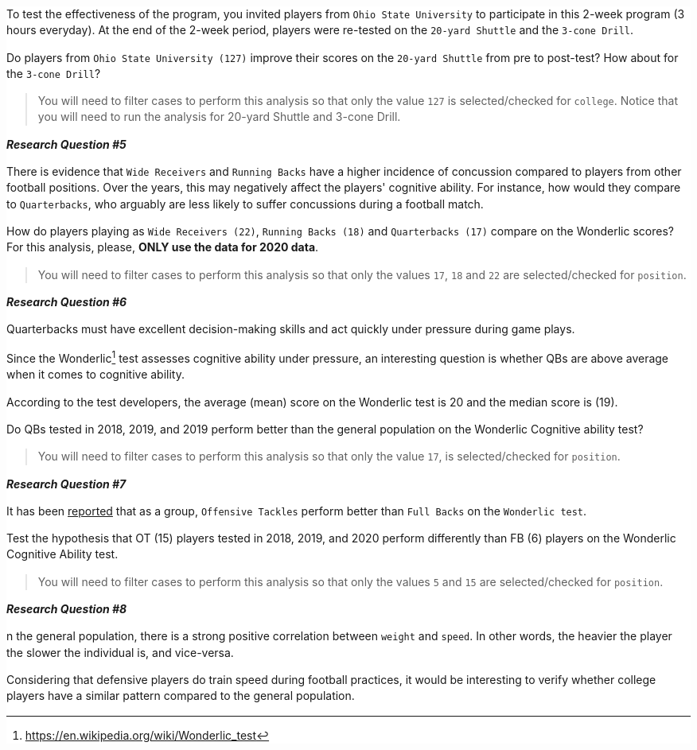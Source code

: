 To test the effectiveness of the program, you invited players from `Ohio State University` to participate in this 2-week program (3 hours everyday). At the end of the 2-week period, players were re-tested on the `20-yard Shuttle` and the `3-cone Drill`.

Do players from `Ohio State University (127)` improve their scores on the `20-yard Shuttle` from pre to post-test? How about for the `3-cone Drill`?

> You will need to filter cases to perform this analysis so that only the value `127` is selected/checked for `college`. Notice that you will need to run the analysis for 20-yard Shuttle and 3-cone Drill.

***Research Question #5***

There is evidence that `Wide Receivers` and `Running Backs` have a higher incidence of concussion compared to players from other football positions. Over the years, this may negatively affect the players' cognitive ability. For instance, how would they compare to `Quarterbacks`, who arguably are less likely to suffer concussions during a football match.

How do players playing as `Wide Receivers (22)`, `Running Backs (18)` and `Quarterbacks (17)` compare on the Wonderlic scores? For this analysis, please, **ONLY use the data for 2020 data**.

> You will need to filter cases to perform this analysis so that only the values `17`, `18` and `22` are selected/checked for `position`.

***Research Question #6***

Quarterbacks must have excellent decision-making skills and act quickly under pressure during game plays.

Since the Wonderlic[^project-01-4] test assesses cognitive ability under pressure, an interesting question is whether QBs are above average when it comes to cognitive ability.

[^project-01-4]: <https://en.wikipedia.org/wiki/Wonderlic_test>

According to the test developers, the average (mean) score on the Wonderlic test is 20 and the median score is (19).

Do QBs tested in 2018, 2019, and 2019 perform better than the general population on the Wonderlic Cognitive ability test?

> You will need to filter cases to perform this analysis so that only the value `17`, is selected/checked for `position`.

***Research Question #7***

It has been [reported](https://www.cbssports.com/nfl/news/nfl-draft-combine-the-highest-and-lowest-wonderlic-test-scores-ever-recorded/) that as a group, `Offensive Tackles` perform better than `Full Backs` on the `Wonderlic test`.

Test the hypothesis that OT (15) players tested in 2018, 2019, and 2020 perform differently than FB (6) players on the Wonderlic Cognitive Ability test.

> You will need to filter cases to perform this analysis so that only the values `5` and `15` are selected/checked for `position`.

***Research Question #8***

n the general population, there is a strong positive correlation between `weight` and `speed`. In other words, the heavier the player the slower the individual is, and vice-versa.

Considering that defensive players do train speed during football practices, it would be interesting to verify whether college players have a similar pattern compared to the general population.


[^project-01-1]: Wonderlic test - Wikipedia." <https://en.wikipedia.org/wiki/Wonderlic_test>. Accessed 21 Oct. 2020.